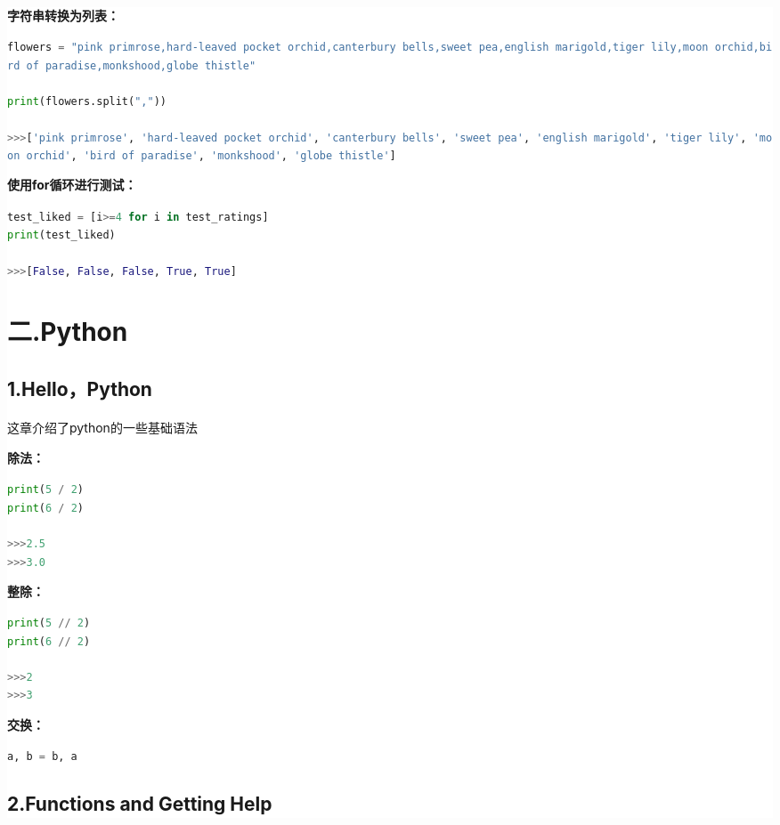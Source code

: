 **字符串转换为列表：**

```python
flowers = "pink primrose,hard-leaved pocket orchid,canterbury bells,sweet pea,english marigold,tiger lily,moon orchid,bird of paradise,monkshood,globe thistle"

print(flowers.split(","))

>>>['pink primrose', 'hard-leaved pocket orchid', 'canterbury bells', 'sweet pea', 'english marigold', 'tiger lily', 'moon orchid', 'bird of paradise', 'monkshood', 'globe thistle']
```

**使用for循环进行测试：**

```python
test_liked = [i>=4 for i in test_ratings]
print(test_liked)

>>>[False, False, False, True, True]
```



# 二.Python

## 1.Hello，Python

这章介绍了python的一些基础语法

**除法：**

```python
print(5 / 2)
print(6 / 2)

>>>2.5
>>>3.0
```

**整除：**

```python
print(5 // 2)
print(6 // 2)

>>>2
>>>3
```

**交换：**

```python
a, b = b, a
```



## 2.Functions and Getting Help

